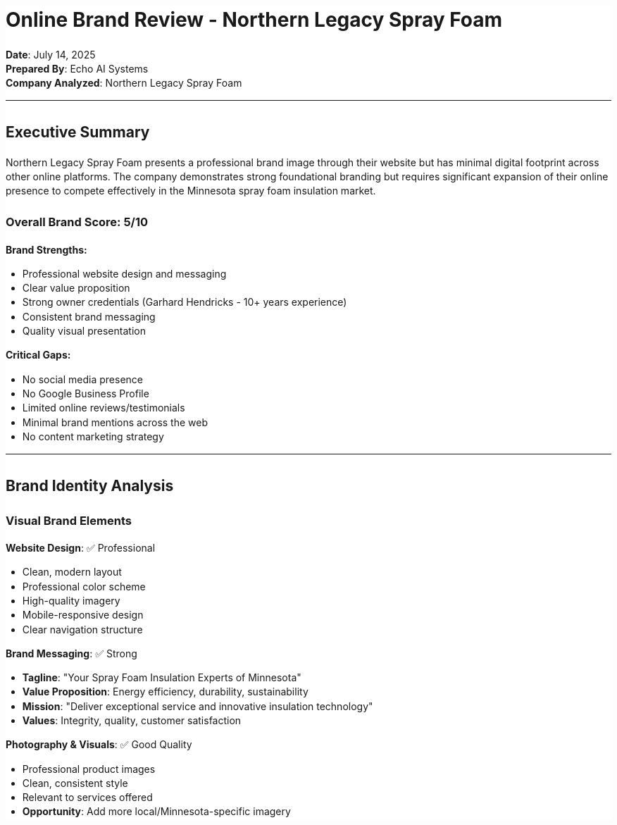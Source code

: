 # Online Brand Review - Northern Legacy Spray Foam

**Date**: July 14, 2025  
**Prepared By**: Echo AI Systems  
**Company Analyzed**: Northern Legacy Spray Foam

---

## Executive Summary

Northern Legacy Spray Foam presents a professional brand image through their website but has minimal digital footprint across other online platforms. The company demonstrates strong foundational branding but requires significant expansion of their online presence to compete effectively in the Minnesota spray foam insulation market.

### Overall Brand Score: 5/10

**Brand Strengths:**
- Professional website design and messaging
- Clear value proposition
- Strong owner credentials (Garhard Hendricks - 10+ years experience)
- Consistent brand messaging
- Quality visual presentation

**Critical Gaps:**
- No social media presence
- No Google Business Profile
- Limited online reviews/testimonials
- Minimal brand mentions across the web
- No content marketing strategy

---

## Brand Identity Analysis

### Visual Brand Elements

**Website Design**: ✅ Professional
- Clean, modern layout
- Professional color scheme
- High-quality imagery
- Mobile-responsive design
- Clear navigation structure

**Brand Messaging**: ✅ Strong
- **Tagline**: "Your Spray Foam Insulation Experts of Minnesota"
- **Value Proposition**: Energy efficiency, durability, sustainability
- **Mission**: "Deliver exceptional service and innovative insulation technology"
- **Values**: Integrity, quality, customer satisfaction

**Photography & Visuals**: ✅ Good Quality
- Professional product images
- Clean, consistent style
- Relevant to services offered
- **Opportunity**: Add more local/Minnesota-specific imagery
